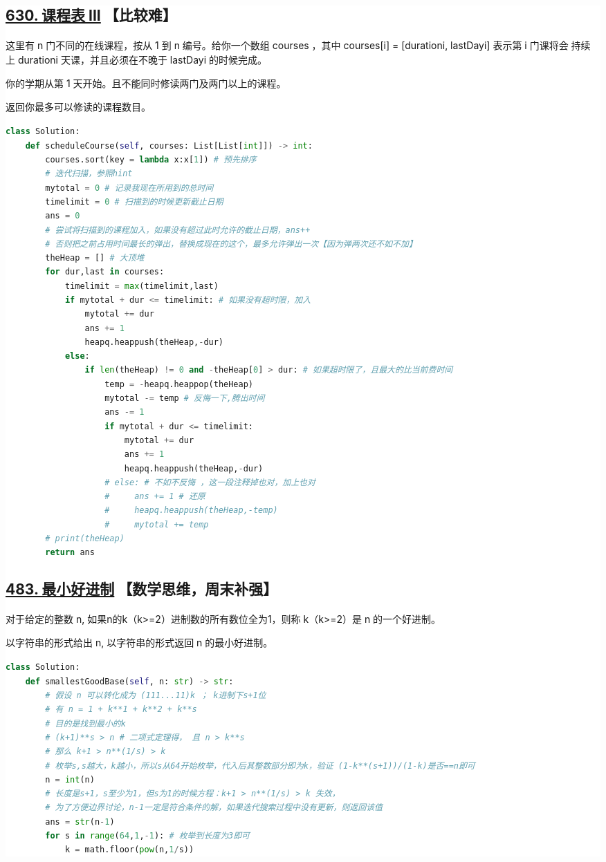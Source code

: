 ## [630. 课程表 III](https://leetcode-cn.com/problems/course-schedule-iii/) 【比较难】

这里有 n 门不同的在线课程，按从 1 到 n 编号。给你一个数组 courses ，其中 courses[i] = [durationi, lastDayi] 表示第 i 门课将会 持续 上 durationi 天课，并且必须在不晚于 lastDayi 的时候完成。

你的学期从第 1 天开始。且不能同时修读两门及两门以上的课程。

返回你最多可以修读的课程数目。

```python
class Solution:
    def scheduleCourse(self, courses: List[List[int]]) -> int:
        courses.sort(key = lambda x:x[1]) # 预先排序
        # 迭代扫描，参照hint
        mytotal = 0 # 记录我现在所用到的总时间
        timelimit = 0 # 扫描到的时候更新截止日期
        ans = 0
        # 尝试将扫描到的课程加入，如果没有超过此时允许的截止日期，ans++
        # 否则把之前占用时间最长的弹出，替换成现在的这个，最多允许弹出一次【因为弹两次还不如不加】
        theHeap = [] # 大顶堆
        for dur,last in courses:
            timelimit = max(timelimit,last)
            if mytotal + dur <= timelimit: # 如果没有超时限，加入
                mytotal += dur 
                ans += 1
                heapq.heappush(theHeap,-dur)
            else:
                if len(theHeap) != 0 and -theHeap[0] > dur: # 如果超时限了，且最大的比当前费时间
                    temp = -heapq.heappop(theHeap)
                    mytotal -= temp # 反悔一下,腾出时间
                    ans -= 1
                    if mytotal + dur <= timelimit:
                        mytotal += dur 
                        ans += 1
                        heapq.heappush(theHeap,-dur)
                    # else: # 不如不反悔 ，这一段注释掉也对，加上也对
                    #     ans += 1 # 还原
                    #     heapq.heappush(theHeap,-temp)
                    #     mytotal += temp 
        # print(theHeap)        
        return ans
```

## [483. 最小好进制](https://leetcode-cn.com/problems/smallest-good-base/) 【数学思维，周末补强】

对于给定的整数 n, 如果n的k（k>=2）进制数的所有数位全为1，则称 k（k>=2）是 n 的一个好进制。

以字符串的形式给出 n, 以字符串的形式返回 n 的最小好进制。

```python
class Solution:
    def smallestGoodBase(self, n: str) -> str:
        # 假设 n 可以转化成为 (111...11)k ； k进制下s+1位
        # 有 n = 1 + k**1 + k**2 + k**s
        # 目的是找到最小的k
        # (k+1)**s > n # 二项式定理得， 且 n > k**s 
        # 那么 k+1 > n**(1/s) > k
        # 枚举s,s越大，k越小，所以s从64开始枚举，代入后其整数部分即为k，验证 (1-k**(s+1))/(1-k)是否==n即可
        n = int(n)
        # 长度是s+1，s至少为1，但s为1的时候方程：k+1 > n**(1/s) > k 失效，
        # 为了方便边界讨论，n-1一定是符合条件的解，如果迭代搜索过程中没有更新，则返回该值
        ans = str(n-1)
        for s in range(64,1,-1): # 枚举到长度为3即可
            k = math.floor(pow(n,1/s))
```